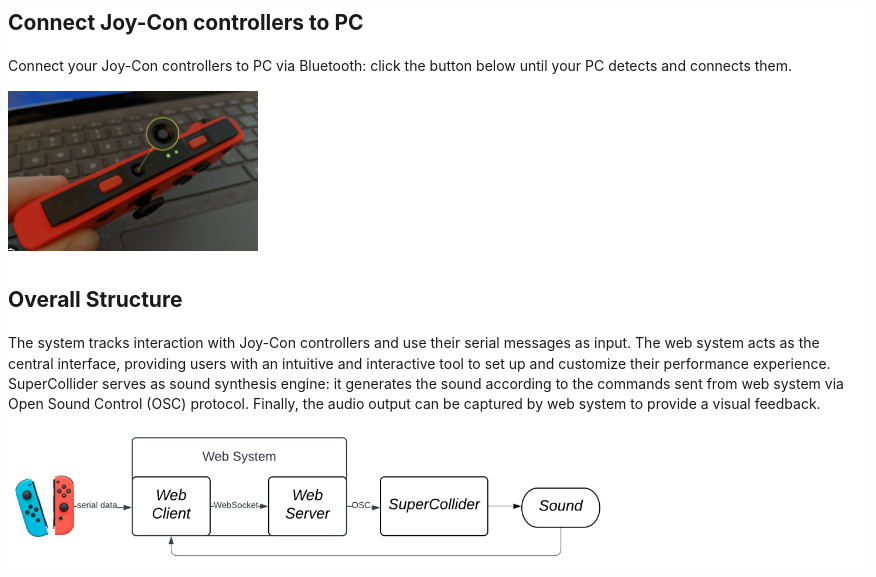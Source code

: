 ## Connect Joy-Con controllers to PC
Connect your Joy-Con controllers to PC via Bluetooth: click the button below until your PC detects and connects them.
<div>
<img width="250px" src="./readme-image/bluetooth.png">
<div>

## Overall Structure
The system tracks interaction with Joy-Con controllers and use their serial messages as input. The web system acts as the central interface, providing
users with an intuitive and interactive tool to set up and customize their performance experience. SuperCollider serves as sound synthesis engine: it generates the sound according to the commands sent from web system via Open Sound Control (OSC) protocol. Finally, the audio output can be captured by web system to provide a visual feedback.      
<div>
<img width="600px" src="./readme-image/overall.png">
<div>
